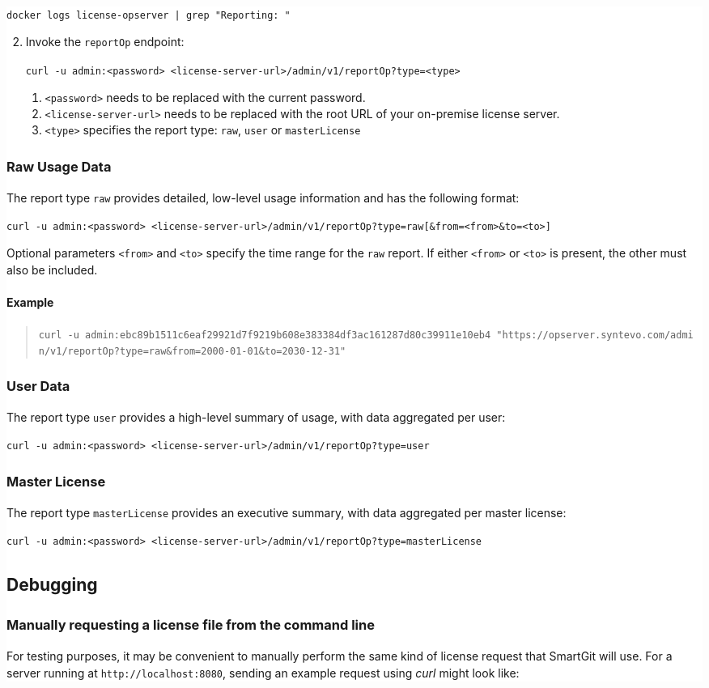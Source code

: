    ```
   docker logs license-opserver | grep "Reporting: "
   ```

2. Invoke the `reportOp` endpoint:

   ```
   curl -u admin:<password> <license-server-url>/admin/v1/reportOp?type=<type>
   ```

    1. `<password>` needs to be replaced with the current password.
    2. `<license-server-url>` needs to be replaced with the root URL of your on-premise license server.
    3. `<type>` specifies the report type: `raw`, `user` or `masterLicense`

### Raw Usage Data

The report type `raw` provides detailed, low-level usage information and has the following format:

```
curl -u admin:<password> <license-server-url>/admin/v1/reportOp?type=raw[&from=<from>&to=<to>]
```

Optional parameters `<from>` and `<to>` specify the time range for the `raw` report. If either `<from>` or `<to>` is present, the other must also be included.

#### Example

> ```
> curl -u admin:ebc89b1511c6eaf29921d7f9219b608e383384df3ac161287d80c39911e10eb4 "https://opserver.syntevo.com/admin/v1/reportOp?type=raw&from=2000-01-01&to=2030-12-31"
> ```

### User Data

The report type `user` provides a high-level summary of usage, with data aggregated per user:

```
curl -u admin:<password> <license-server-url>/admin/v1/reportOp?type=user
```

### Master License

The report type `masterLicense` provides an executive summary, with data aggregated per master license:

```
curl -u admin:<password> <license-server-url>/admin/v1/reportOp?type=masterLicense
```

## Debugging

### Manually requesting a license file from the command line

For testing purposes, it may be convenient to manually perform the same kind of license request that SmartGit will use. For a server running at `http://localhost:8080`, sending an example request using *curl* might look like:
